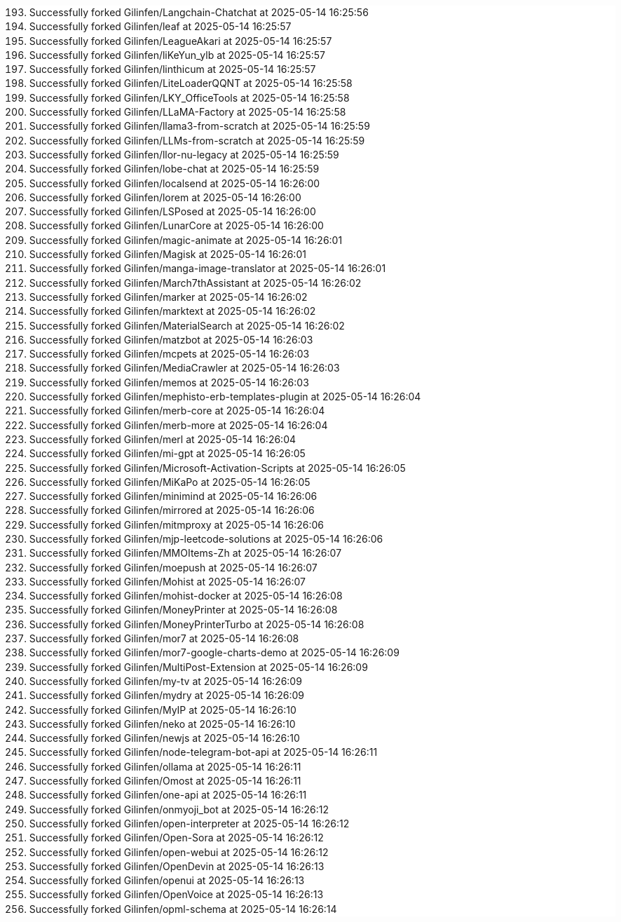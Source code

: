 193. Successfully forked Gilinfen/Langchain-Chatchat at 2025-05-14 16:25:56
194. Successfully forked Gilinfen/leaf at 2025-05-14 16:25:57
195. Successfully forked Gilinfen/LeagueAkari at 2025-05-14 16:25:57
196. Successfully forked Gilinfen/liKeYun_ylb at 2025-05-14 16:25:57
197. Successfully forked Gilinfen/linthicum at 2025-05-14 16:25:57
198. Successfully forked Gilinfen/LiteLoaderQQNT at 2025-05-14 16:25:58
199. Successfully forked Gilinfen/LKY_OfficeTools at 2025-05-14 16:25:58
200. Successfully forked Gilinfen/LLaMA-Factory at 2025-05-14 16:25:58
201. Successfully forked Gilinfen/llama3-from-scratch at 2025-05-14 16:25:59
202. Successfully forked Gilinfen/LLMs-from-scratch at 2025-05-14 16:25:59
203. Successfully forked Gilinfen/llor-nu-legacy at 2025-05-14 16:25:59
204. Successfully forked Gilinfen/lobe-chat at 2025-05-14 16:25:59
205. Successfully forked Gilinfen/localsend at 2025-05-14 16:26:00
206. Successfully forked Gilinfen/lorem at 2025-05-14 16:26:00
207. Successfully forked Gilinfen/LSPosed at 2025-05-14 16:26:00
208. Successfully forked Gilinfen/LunarCore at 2025-05-14 16:26:00
209. Successfully forked Gilinfen/magic-animate at 2025-05-14 16:26:01
210. Successfully forked Gilinfen/Magisk at 2025-05-14 16:26:01
211. Successfully forked Gilinfen/manga-image-translator at 2025-05-14 16:26:01
212. Successfully forked Gilinfen/March7thAssistant at 2025-05-14 16:26:02
213. Successfully forked Gilinfen/marker at 2025-05-14 16:26:02
214. Successfully forked Gilinfen/marktext at 2025-05-14 16:26:02
215. Successfully forked Gilinfen/MaterialSearch at 2025-05-14 16:26:02
216. Successfully forked Gilinfen/matzbot at 2025-05-14 16:26:03
217. Successfully forked Gilinfen/mcpets at 2025-05-14 16:26:03
218. Successfully forked Gilinfen/MediaCrawler at 2025-05-14 16:26:03
219. Successfully forked Gilinfen/memos at 2025-05-14 16:26:03
220. Successfully forked Gilinfen/mephisto-erb-templates-plugin at 2025-05-14 16:26:04
221. Successfully forked Gilinfen/merb-core at 2025-05-14 16:26:04
222. Successfully forked Gilinfen/merb-more at 2025-05-14 16:26:04
223. Successfully forked Gilinfen/merl at 2025-05-14 16:26:04
224. Successfully forked Gilinfen/mi-gpt at 2025-05-14 16:26:05
225. Successfully forked Gilinfen/Microsoft-Activation-Scripts at 2025-05-14 16:26:05
226. Successfully forked Gilinfen/MiKaPo at 2025-05-14 16:26:05
227. Successfully forked Gilinfen/minimind at 2025-05-14 16:26:06
228. Successfully forked Gilinfen/mirrored at 2025-05-14 16:26:06
229. Successfully forked Gilinfen/mitmproxy at 2025-05-14 16:26:06
230. Successfully forked Gilinfen/mjp-leetcode-solutions at 2025-05-14 16:26:06
231. Successfully forked Gilinfen/MMOItems-Zh at 2025-05-14 16:26:07
232. Successfully forked Gilinfen/moepush at 2025-05-14 16:26:07
233. Successfully forked Gilinfen/Mohist at 2025-05-14 16:26:07
234. Successfully forked Gilinfen/mohist-docker at 2025-05-14 16:26:08
235. Successfully forked Gilinfen/MoneyPrinter at 2025-05-14 16:26:08
236. Successfully forked Gilinfen/MoneyPrinterTurbo at 2025-05-14 16:26:08
237. Successfully forked Gilinfen/mor7 at 2025-05-14 16:26:08
238. Successfully forked Gilinfen/mor7-google-charts-demo at 2025-05-14 16:26:09
239. Successfully forked Gilinfen/MultiPost-Extension at 2025-05-14 16:26:09
240. Successfully forked Gilinfen/my-tv at 2025-05-14 16:26:09
241. Successfully forked Gilinfen/mydry at 2025-05-14 16:26:09
242. Successfully forked Gilinfen/MyIP at 2025-05-14 16:26:10
243. Successfully forked Gilinfen/neko at 2025-05-14 16:26:10
244. Successfully forked Gilinfen/newjs at 2025-05-14 16:26:10
245. Successfully forked Gilinfen/node-telegram-bot-api at 2025-05-14 16:26:11
246. Successfully forked Gilinfen/ollama at 2025-05-14 16:26:11
247. Successfully forked Gilinfen/Omost at 2025-05-14 16:26:11
248. Successfully forked Gilinfen/one-api at 2025-05-14 16:26:11
249. Successfully forked Gilinfen/onmyoji_bot at 2025-05-14 16:26:12
250. Successfully forked Gilinfen/open-interpreter at 2025-05-14 16:26:12
251. Successfully forked Gilinfen/Open-Sora at 2025-05-14 16:26:12
252. Successfully forked Gilinfen/open-webui at 2025-05-14 16:26:12
253. Successfully forked Gilinfen/OpenDevin at 2025-05-14 16:26:13
254. Successfully forked Gilinfen/openui at 2025-05-14 16:26:13
255. Successfully forked Gilinfen/OpenVoice at 2025-05-14 16:26:13
256. Successfully forked Gilinfen/opml-schema at 2025-05-14 16:26:14
